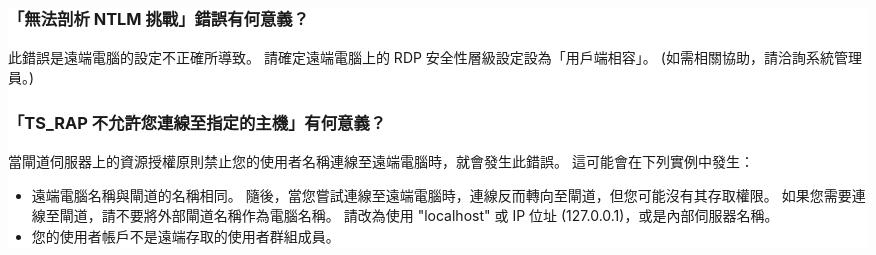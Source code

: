 ### <a name="what-does-the-failed-to-parse-ntlm-challenge-error-mean"></a>「無法剖析 NTLM 挑戰」錯誤有何意義？
此錯誤是遠端電腦的設定不正確所導致。 請確定遠端電腦上的 RDP 安全性層級設定設為「用戶端相容」。 (如需相關協助，請洽詢系統管理員。)

### <a name="what-does-ts_rap-you-are-not-allowed-to-connect-to-the-given-host-mean"></a>「TS_RAP 不允許您連線至指定的主機」有何意義？
當閘道伺服器上的資源授權原則禁止您的使用者名稱連線至遠端電腦時，就會發生此錯誤。 這可能會在下列實例中發生：

- 遠端電腦名稱與閘道的名稱相同。 隨後，當您嘗試連線至遠端電腦時，連線反而轉向至閘道，但您可能沒有其存取權限。 如果您需要連線至閘道，請不要將外部閘道名稱作為電腦名稱。 請改為使用 "localhost" 或 IP 位址 (127.0.0.1)，或是內部伺服器名稱。
- 您的使用者帳戶不是遠端存取的使用者群組成員。
